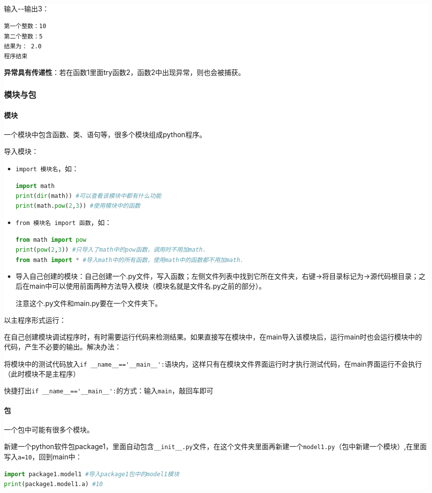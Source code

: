 输入--输出3：

```
第一个整数：10
第二个整数：5
结果为： 2.0
程序结束
```

**异常具有传递性**：若在函数1里面try函数2，函数2中出现异常，则也会被捕获。

### 模块与包

#### 模块

一个模块中包含函数、类、语句等，很多个模块组成python程序。

导入模块：

- `import 模块名`，如：

    ``` py
  import math
  print(dir(math)) #可以查看该模块中都有什么功能
  print(math.pow(2,3)) #使用模块中的函数
    ```

- `from 模块名 import 函数`，如：

    ``` py
  from math import pow
  print(pow(2,3)) #只导入了math中的pow函数，调用时不用加math.
  from math import * #导入math中的所有函数，使用math中的函数都不用加math.
    ```

- 导入自己创建的模块：自己创建一个.py文件，写入函数；左侧文件列表中找到它所在文件夹，右键->将目录标记为->源代码根目录；之后在main中可以使用前面两种方法导入模块（模块名就是文件名.py之前的部分）。

    注意这个.py文件和main.py要在一个文件夹下。



以主程序形式运行：

在自己创建模块调试程序时，有时需要运行代码来检测结果。如果直接写在模块中，在main导入该模块后，运行main时也会运行模块中的代码，产生不必要的输出。解决办法：

将模块中的测试代码放入`if __name__=='__main__':`语块内，这样只有在模块文件界面运行时才执行测试代码，在main界面运行不会执行（此时模块不是主程序）

快捷打出`if __name__=='__main__':`的方式：输入`main`，敲回车即可

#### 包

一个包中可能有很多个模块。

新建一个python软件包package1，里面自动包含`__init__.py`文件，在这个文件夹里面再新建一个`model1.py`（包中新建一个模块）,在里面写入`a=10`，回到main中：

``` py
import package1.model1 #导入package1包中的model1模块
print(package1.model1.a) #10
```
